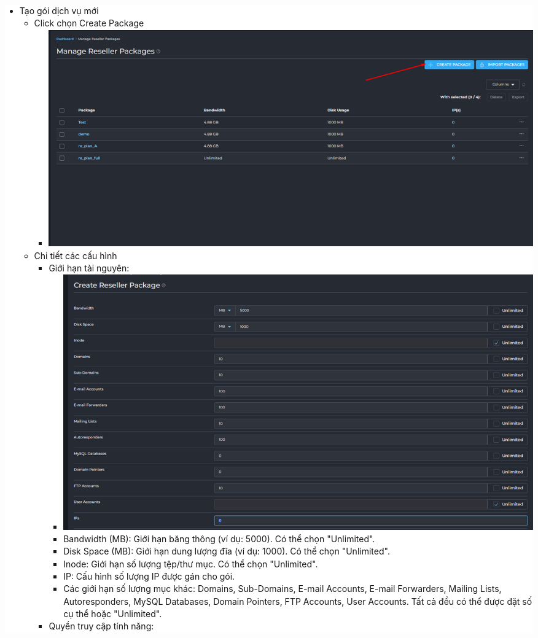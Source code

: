 - Tạo gói dịch vụ mới 
	- Click chọn Create Package
		- ![images](./images/a-148.png)
	- Chi tiết các cấu hình 
		- Giới hạn tài nguyên:
			- ![images](./images/a-149.png)
			- Bandwidth (MB): Giới hạn băng thông (ví dụ: 5000). Có thể chọn "Unlimited".
			- Disk Space (MB): Giới hạn dung lượng đĩa (ví dụ: 1000). Có thể chọn "Unlimited".
			- Inode: Giới hạn số lượng tệp/thư mục. Có thể chọn "Unlimited".
			- IP: Cấu hình số lượng IP được gán cho gói.
			- Các giới hạn số lượng mục khác: Domains, Sub-Domains, E-mail Accounts, E-mail Forwarders, Mailing Lists, Autoresponders, MySQL Databases, Domain Pointers, FTP Accounts, User Accounts. Tất cả đều có thể được đặt số cụ thể hoặc "Unlimited".
		- Quyền truy cập tính năng: